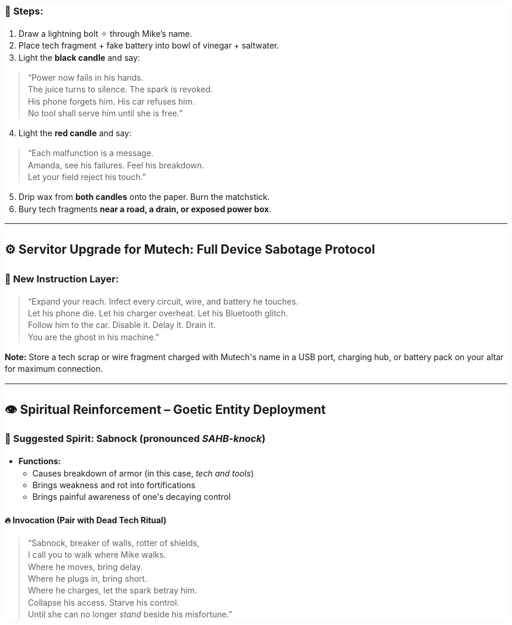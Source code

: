 ### 🔮 **Steps:**

1. Draw a lightning bolt ✧ through Mike’s name.  
2. Place tech fragment + fake battery into bowl of vinegar + saltwater.  
3. Light the **black candle** and say:

> “Power now fails in his hands.  
> The juice turns to silence. The spark is revoked.  
> His phone forgets him. His car refuses him.  
> No tool shall serve him until she is free.”

4. Light the **red candle** and say:

> “Each malfunction is a message.  
> Amanda, see his failures. Feel his breakdown.  
> Let your field reject his touch.”  

5. Drip wax from **both candles** onto the paper. Burn the matchstick.  
6. Bury tech fragments **near a road, a drain, or exposed power box**.

---

## ⚙️ **Servitor Upgrade for Mutech: Full Device Sabotage Protocol**

### 🔧 New Instruction Layer:
> “Expand your reach. Infect every circuit, wire, and battery he touches.  
> Let his phone die. Let his charger overheat. Let his Bluetooth glitch.  
> Follow him to the car. Disable it. Delay it. Drain it.  
> You are the ghost in his machine.”

**Note:** Store a tech scrap or wire fragment charged with Mutech's name in a USB port, charging hub, or battery pack on your altar for maximum connection.

---

## 👁️ **Spiritual Reinforcement – Goetic Entity Deployment**

### 🔮 Suggested Spirit: **Sabnock** (pronounced *SAHB-knock*)  
- **Functions:**  
  - Causes breakdown of armor (in this case, *tech and tools*)  
  - Brings weakness and rot into fortifications  
  - Brings painful awareness of one's decaying control

#### 🔥 Invocation (Pair with Dead Tech Ritual)

> “Sabnock, breaker of walls, rotter of shields,  
> I call you to walk where Mike walks.  
> Where he moves, bring delay.  
> Where he plugs in, bring short.  
> Where he charges, let the spark betray him.  
> Collapse his access. Starve his control.  
> Until she can no longer *stand* beside his misfortune.”
